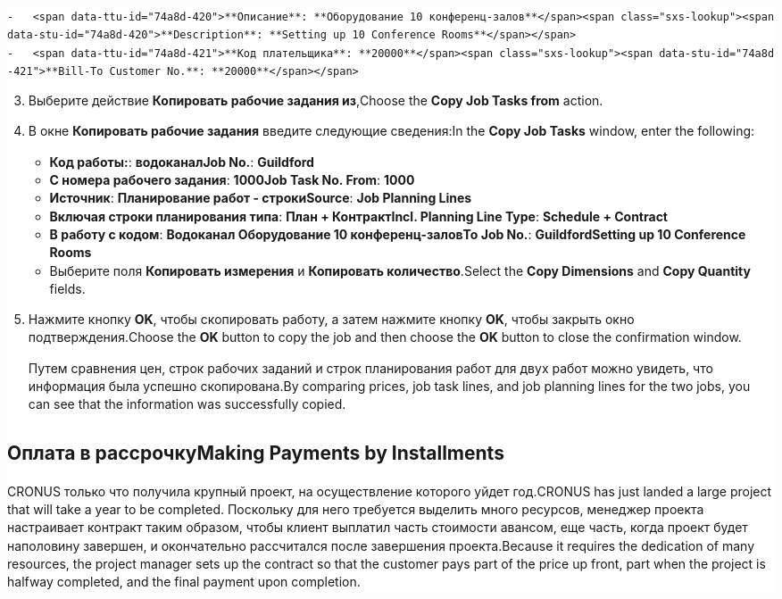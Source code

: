     -   <span data-ttu-id="74a8d-420">**Описание**: **Оборудование 10 конференц-залов**</span><span class="sxs-lookup"><span data-stu-id="74a8d-420">**Description**: **Setting up 10 Conference Rooms**</span></span>  
    -   <span data-ttu-id="74a8d-421">**Код плательщика**: **20000**</span><span class="sxs-lookup"><span data-stu-id="74a8d-421">**Bill-To Customer No.**: **20000**</span></span>  

3.  <span data-ttu-id="74a8d-422">Выберите действие **Копировать рабочие задания из**,</span><span class="sxs-lookup"><span data-stu-id="74a8d-422">Choose the **Copy Job Tasks from** action.</span></span>  
4.  <span data-ttu-id="74a8d-423">В окне **Копировать рабочие задания** введите следующие сведения:</span><span class="sxs-lookup"><span data-stu-id="74a8d-423">In the **Copy Job Tasks** window, enter the following:</span></span>  

    -   <span data-ttu-id="74a8d-424">**Код работы:**: **водоканал**</span><span class="sxs-lookup"><span data-stu-id="74a8d-424">**Job No.**: **Guildford**</span></span>  
    -   <span data-ttu-id="74a8d-425">**С номера рабочего задания**: **1000**</span><span class="sxs-lookup"><span data-stu-id="74a8d-425">**Job Task No. From**: **1000**</span></span>  
    -   <span data-ttu-id="74a8d-426">**Источник**: **Планирование работ - строки**</span><span class="sxs-lookup"><span data-stu-id="74a8d-426">**Source**: **Job Planning Lines**</span></span>  
    -   <span data-ttu-id="74a8d-427">**Включая строки планирования типа**: **План + Контракт**</span><span class="sxs-lookup"><span data-stu-id="74a8d-427">**Incl. Planning Line Type**: **Schedule + Contract**</span></span>  
    -   <span data-ttu-id="74a8d-428">**В работу с кодом**: **Водоканал Оборудование 10 конференц\-залов**</span><span class="sxs-lookup"><span data-stu-id="74a8d-428">**To Job No.**: **GuildfordSetting up 10 Conference Rooms**</span></span>  
    -   <span data-ttu-id="74a8d-429">Выберите поля **Копировать измерения** и **Копировать количество**.</span><span class="sxs-lookup"><span data-stu-id="74a8d-429">Select the **Copy Dimensions** and **Copy Quantity** fields.</span></span>  

5.  <span data-ttu-id="74a8d-430">Нажмите кнопку **OK**, чтобы скопировать работу, а затем нажмите кнопку **OK**, чтобы закрыть окно подтверждения.</span><span class="sxs-lookup"><span data-stu-id="74a8d-430">Choose the **OK** button to copy the job and then choose the **OK** button to close the confirmation window.</span></span>  

     <span data-ttu-id="74a8d-431">Путем сравнения цен, строк рабочих заданий и строк планирования работ для двух работ можно увидеть, что информация была успешно скопирована.</span><span class="sxs-lookup"><span data-stu-id="74a8d-431">By comparing prices, job task lines, and job planning lines for the two jobs, you can see that the information was successfully copied.</span></span>  

## <a name="making-payments-by-installments"></a><span data-ttu-id="74a8d-432">Оплата в рассрочку</span><span class="sxs-lookup"><span data-stu-id="74a8d-432">Making Payments by Installments</span></span>  
 <span data-ttu-id="74a8d-433">CRONUS только что получила крупный проект, на осуществление которого уйдет год.</span><span class="sxs-lookup"><span data-stu-id="74a8d-433">CRONUS has just landed a large project that will take a year to be completed.</span></span> <span data-ttu-id="74a8d-434">Поскольку для него требуется выделить много ресурсов, менеджер проекта настраивает контракт таким образом, чтобы клиент выплатил часть стоимости авансом, еще часть, когда проект будет наполовину завершен, и окончательно рассчитался после завершения проекта.</span><span class="sxs-lookup"><span data-stu-id="74a8d-434">Because it requires the dedication of many resources, the project manager sets up the contract so that the customer pays part of the price up front, part when the project is halfway completed, and the final payment upon completion.</span></span>  
